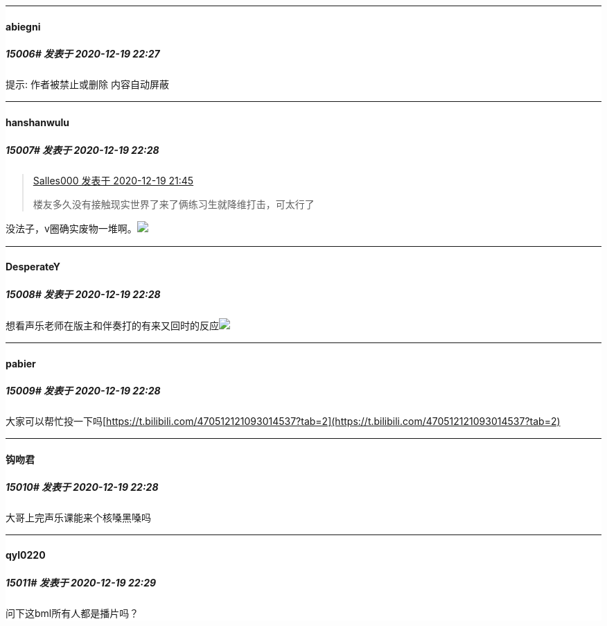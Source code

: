 
-----

####  abiegni  
##### 15006#       发表于 2020-12-19 22:27

提示: 作者被禁止或删除 内容自动屏蔽


-----

####  hanshanwulu  
##### 15007#       发表于 2020-12-19 22:28


<blockquote><a href="httphttps://bbs.saraba1st.com/2b/forum.php?mod=redirect&amp;goto=findpost&amp;pid=49777884&amp;ptid=1976378" target="_blank">Salles000 发表于 2020-12-19 21:45</a>

楼友多久没有接触现实世界了来了俩练习生就降维打击，可太行了</blockquote>
没法子，v圈确实废物一堆啊。<img src="https://static.saraba1st.com/image/smiley/face2017/066.png" referrerpolicy="no-referrer">


-----

####  DesperateY  
##### 15008#       发表于 2020-12-19 22:28


想看声乐老师在版主和伴奏打的有来又回时的反应<img src="https://static.saraba1st.com/image/smiley/face2017/067.png" referrerpolicy="no-referrer">


-----

####  pabier  
##### 15009#       发表于 2020-12-19 22:28


大家可以帮忙投一下吗[https://t.bilibili.com/470512121093014537?tab=2](https://t.bilibili.com/470512121093014537?tab=2)


-----

####  钩吻君  
##### 15010#       发表于 2020-12-19 22:28


大哥上完声乐课能来个核嗓黑嗓吗


-----

####  qyl0220  
##### 15011#       发表于 2020-12-19 22:29


问下这bml所有人都是播片吗？
